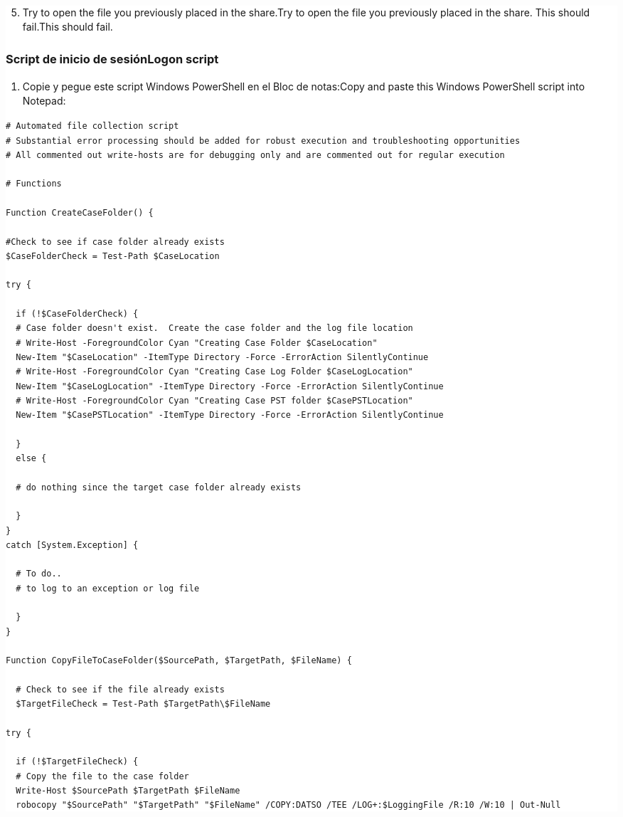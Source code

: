 5. <span data-ttu-id="f9ce6-201">Try to open the file you previously placed in the share.</span><span class="sxs-lookup"><span data-stu-id="f9ce6-201">Try to open the file you previously placed in the share.</span></span> <span data-ttu-id="f9ce6-202">This should fail.</span><span class="sxs-lookup"><span data-stu-id="f9ce6-202">This should fail.</span></span>
    
### <a name="logon-script"></a><span data-ttu-id="f9ce6-203">Script de inicio de sesión</span><span class="sxs-lookup"><span data-stu-id="f9ce6-203">Logon script</span></span>

1. <span data-ttu-id="f9ce6-204">Copie y pegue este script Windows PowerShell en el Bloc de notas:</span><span class="sxs-lookup"><span data-stu-id="f9ce6-204">Copy and paste this Windows PowerShell script into Notepad:</span></span>
    
  ```
  # Automated file collection script
# Substantial error processing should be added for robust execution and troubleshooting opportunities
# All commented out write-hosts are for debugging only and are commented out for regular execution

# Functions 

Function CreateCaseFolder() {

#Check to see if case folder already exists
$CaseFolderCheck = Test-Path $CaseLocation

try {

    if (!$CaseFolderCheck) {
    # Case folder doesn't exist.  Create the case folder and the log file location
    # Write-Host -ForegroundColor Cyan "Creating Case Folder $CaseLocation"
    New-Item "$CaseLocation" -ItemType Directory -Force -ErrorAction SilentlyContinue
    # Write-Host -ForegroundColor Cyan "Creating Case Log Folder $CaseLogLocation"
    New-Item "$CaseLogLocation" -ItemType Directory -Force -ErrorAction SilentlyContinue
    # Write-Host -ForegroundColor Cyan "Creating Case PST folder $CasePSTLocation"
    New-Item "$CasePSTLocation" -ItemType Directory -Force -ErrorAction SilentlyContinue

    }
    else {

    # do nothing since the target case folder already exists

    }
}
catch [System.Exception] {

    # To do..
    # to log to an exception or log file
    
    }
}

Function CopyFileToCaseFolder($SourcePath, $TargetPath, $FileName) {
    
    # Check to see if the file already exists
    $TargetFileCheck = Test-Path $TargetPath\$FileName

try {

    if (!$TargetFileCheck) {
    # Copy the file to the case folder
    Write-Host $SourcePath $TargetPath $FileName
    robocopy "$SourcePath" "$TargetPath" "$FileName" /COPY:DATSO /TEE /LOG+:$LoggingFile /R:10 /W:10 | Out-Null
  ```